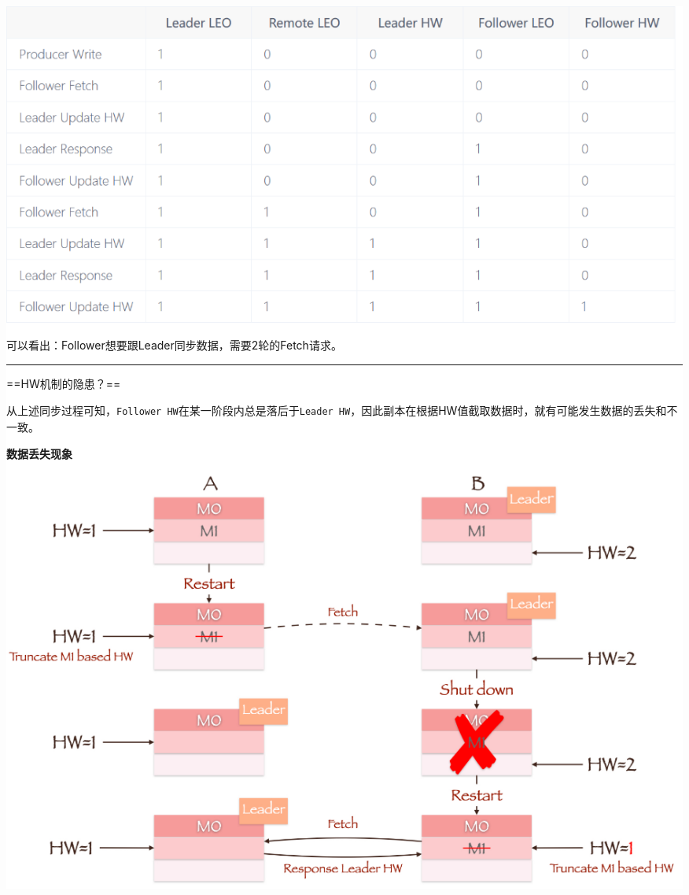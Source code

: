 ![image-20250411120442005](./assets/image-20250411120442005.png)

可以看出：Follower想要跟Leader同步数据，需要2轮的Fetch请求。

---

==HW机制的隐患？==

从上述同步过程可知，`Follower HW`在某一阶段内总是落后于`Leader HW`，因此副本在根据HW值截取数据时，就有可能发生数据的丢失和不一致。

**数据丢失现象**

![image-20250412123859343](./assets/image-20250412123859343.png)
